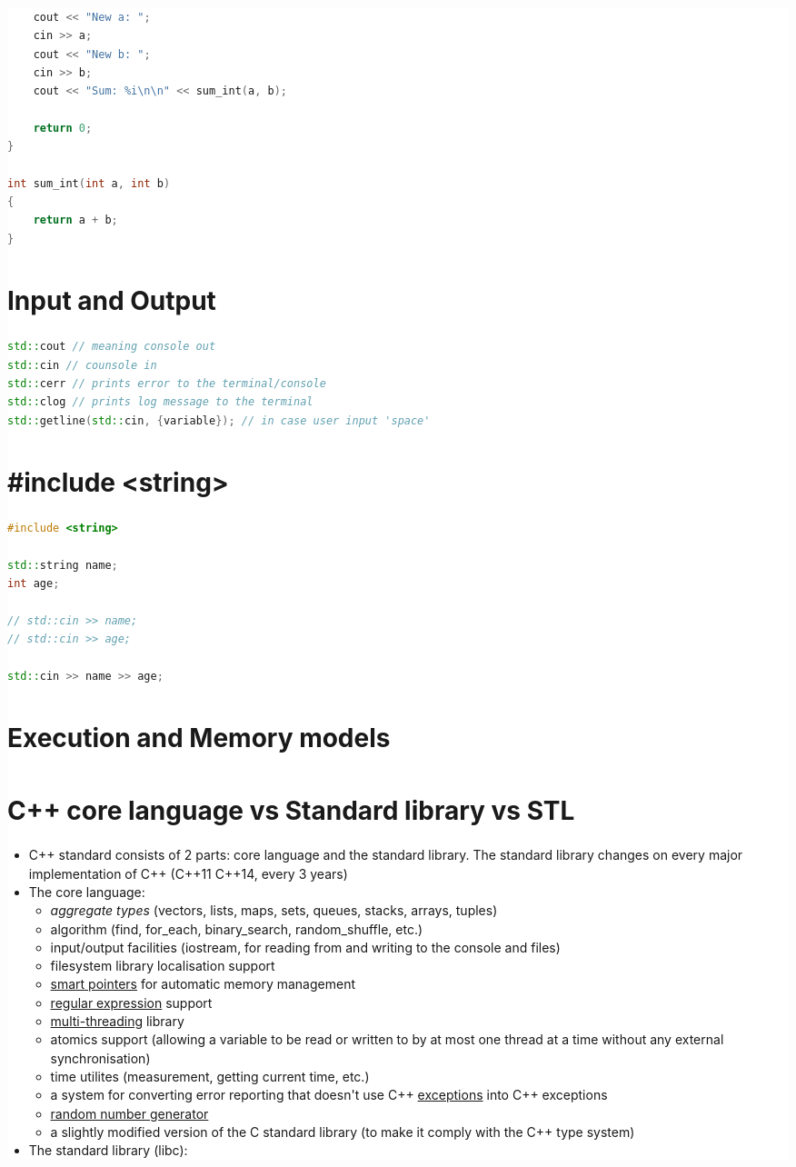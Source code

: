 ``` cpp
	cout << "New a: ";
	cin >> a;
	cout << "New b: ";
	cin >> b;
	cout << "Sum: %i\n\n" << sum_int(a, b);

	return 0;
}

int sum_int(int a, int b)
{
	return a + b;
}
```

# Input and Output
``` cpp
std::cout // meaning console out
std::cin // counsole in
std::cerr // prints error to the terminal/console
std::clog // prints log message to the terminal
std::getline(std::cin, {variable}); // in case user input 'space'
```

# \#include \<string\>
``` cpp
#include <string>

std::string name;
int age;

// std::cin >> name;
// std::cin >> age;

std::cin >> name >> age;
```

# Execution and Memory models

# C++ core language vs Standard library vs STL
- C++ standard consists of 2 parts: core language and the standard library. The standard library changes on every major implementation of C++ (C++11 C++14, every 3 years)
- The core language:
	- *aggregate types* (vectors, lists, maps, sets, queues, stacks, arrays, tuples)
	- algorithm (find, for_each, binary_search, random_shuffle, etc.)
	- input/output facilities (iostream, for reading from and writing to the console and files)
	- filesystem library localisation support
	- [smart pointers](https://en.wikipedia.org/wiki/Smart_pointers) for automatic memory management
	- [regular expression](https://en.wikipedia.org/wiki/Regular_expression) support
	- [multi-threading](https://en.wikipedia.org/wiki/Multithreading_(software)) library
	- atomics support (allowing a variable to be read or written to by at most one thread at a time without any external synchronisation)
	- time utilites (measurement, getting current time, etc.)
	- a system for converting error reporting that doesn't use C++ [exceptions](https://en.wikipedia.org/wiki/Exception_handling) into C++ exceptions
	- [random number generator](https://en.wikipedia.org/wiki/Random_number_generator)
	- a slightly modified version of the C standard library (to make it comply with the C++ type system)
- The standard library (libc):